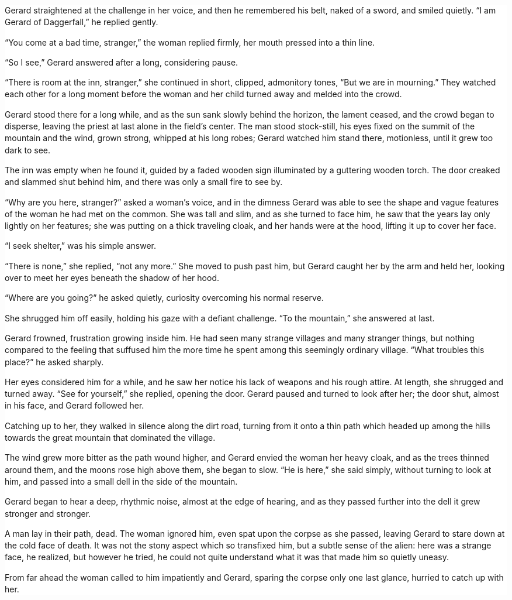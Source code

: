 Gerard straightened at the challenge in her voice, and then he remembered his belt, naked of a sword, and smiled quietly. “I am Gerard of Daggerfall,” he replied gently.

“You come at a bad time, stranger,” the woman replied firmly, her mouth pressed into a thin line.

“So I see,” Gerard answered after a long, considering pause.

“There is room at the inn, stranger,” she continued in short, clipped, admonitory tones, “But we are in mourning.” They watched each other for a long moment before the woman and her child turned away and melded into the crowd.

Gerard stood there for a long while, and as the sun sank slowly behind the horizon, the lament ceased, and the crowd began to disperse, leaving the priest at last alone in the field’s center. The man stood stock-still, his eyes fixed on the summit of the mountain and the wind, grown strong, whipped at his long robes; Gerard watched him stand there, motionless, until it grew too dark to see.

The inn was empty when he found it, guided by a faded wooden sign illuminated by a guttering wooden torch. The door creaked and slammed shut behind him, and there was only a small fire to see by.

“Why are you here, stranger?” asked a woman’s voice, and in the dimness Gerard was able to see the shape and vague features of the woman he had met on the common. She was tall and slim, and as she turned to face him, he saw that the years lay only lightly on her features; she was putting on a thick traveling cloak, and her hands were at the hood, lifting it up to cover her face.

“I seek shelter,” was his simple answer.

“There is none,” she replied, “not any more.” She moved to push past him, but Gerard caught her by the arm and held her, looking over to meet her eyes beneath the shadow of her hood.

“Where are you going?” he asked quietly, curiosity overcoming his normal reserve.

She shrugged him off easily, holding his gaze with a defiant challenge. “To the mountain,” she answered at last.

Gerard frowned, frustration growing inside him. He had seen many strange villages and many stranger things, but nothing compared to the feeling that suffused him the more time he spent among this seemingly ordinary village. “What troubles this place?” he asked sharply.

Her eyes considered him for a while, and he saw her notice his lack of weapons and his rough attire. At length, she shrugged and turned away. “See for yourself,” she replied, opening the door. Gerard paused and turned to look after her; the door shut, almost in his face, and Gerard followed her.

Catching up to her, they walked in silence along the dirt road, turning from it onto a thin path which headed up among the hills towards the great mountain that dominated the village.

The wind grew more bitter as the path wound higher, and Gerard envied the woman her heavy cloak, and as the trees thinned around them, and the moons rose high above them, she began to slow. “He is here,” she said simply, without turning to look at him, and passed into a small dell in the side of the mountain.

Gerard began to hear a deep, rhythmic noise, almost at the edge of hearing, and as they passed further into the dell it grew stronger and stronger.

A man lay in their path, dead. The woman ignored him, even spat upon the corpse as she passed, leaving Gerard to stare down at the cold face of death. It was not the stony aspect which so transfixed him, but a subtle sense of the alien: here was a strange face, he realized, but however he tried, he could not quite understand what it was that made him so quietly uneasy.

From far ahead the woman called to him impatiently and Gerard, sparing the corpse only one last glance, hurried to catch up with her.
